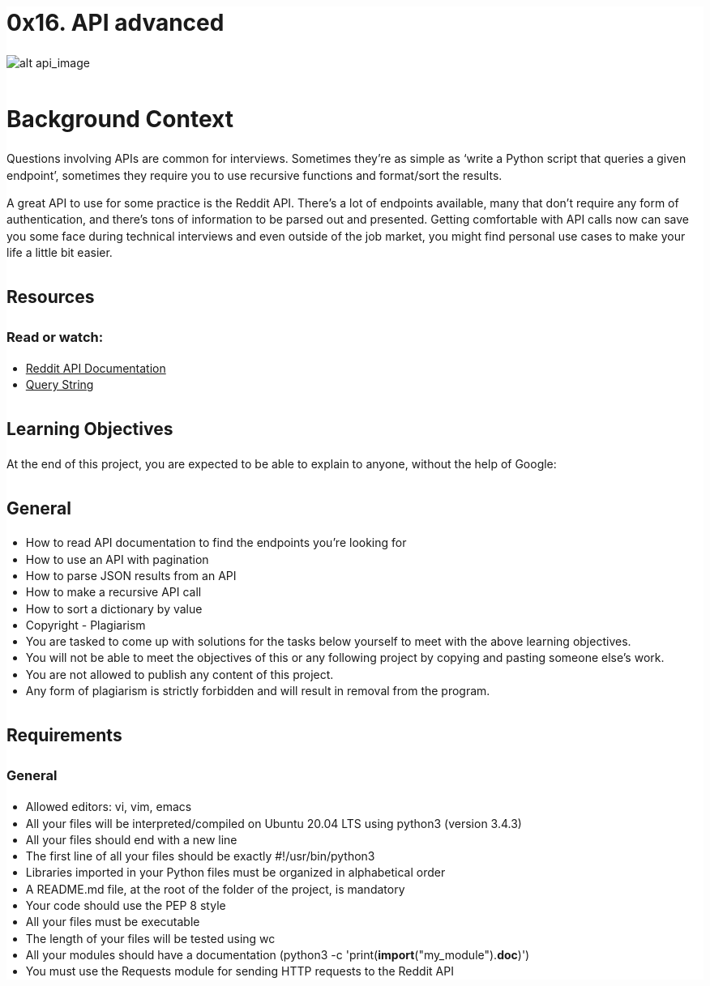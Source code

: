 # 0x16. API advanced

![alt api_image](https://s3.amazonaws.com/intranet-projects-files/holbertonschool-sysadmin_devops/314/WIxXad8.png)

# Background Context
Questions involving APIs are common for interviews. Sometimes they’re as simple as ‘write a Python script that queries a given endpoint’, sometimes they require you to use recursive functions and format/sort the results.

A great API to use for some practice is the Reddit API. There’s a lot of endpoints available, many that don’t require any form of authentication, and there’s tons of information to be parsed out and presented. Getting comfortable with API calls now can save you some face during technical interviews and even outside of the job market, you might find personal use cases to make your life a little bit easier.

## Resources

### Read or watch:
*  [Reddit API Documentation](https://intranet.alxswe.com/rltoken/b-4nD6hwEeNYTwYl5yWNwA)
*  [Query String](https://intranet.alxswe.com/rltoken/luFn_zrgmAQ0OAO_PEI9bA)

## Learning Objectives

At the end of this project, you are expected to be able to explain to anyone, without the help of Google:

## General

*  How to read API documentation to find the endpoints you’re looking for
*  How to use an API with pagination
*  How to parse JSON results from an API
*  How to make a recursive API call
*  How to sort a dictionary by value
*  Copyright - Plagiarism
*  You are tasked to come up with solutions for the tasks below yourself to meet with the above learning objectives.
*  You will not be able to meet the objectives of this or any following project by copying and pasting someone else’s work.
*  You are not allowed to publish any content of this project.
*  Any form of plagiarism is strictly forbidden and will result in removal from the program.

## Requirements

### General

*  Allowed editors: vi, vim, emacs
*  All your files will be interpreted/compiled on Ubuntu 20.04 LTS using python3 (version 3.4.3)
*  All your files should end with a new line
*  The first line of all your files should be exactly #!/usr/bin/python3
*  Libraries imported in your Python files must be organized in alphabetical order
*  A README.md file, at the root of the folder of the project, is mandatory
*  Your code should use the PEP 8 style
*  All your files must be executable
*  The length of your files will be tested using wc
*  All your modules should have a documentation (python3 -c 'print(__import__("my_module").__doc__)')
*  You must use the Requests module for sending HTTP requests to the Reddit API
